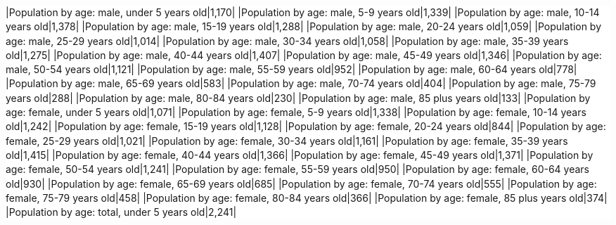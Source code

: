 |Population by age: male, under 5 years old|1,170|
|Population by age: male, 5-9 years old|1,339|
|Population by age: male, 10-14 years old|1,378|
|Population by age: male, 15-19 years old|1,288|
|Population by age: male, 20-24 years old|1,059|
|Population by age: male, 25-29 years old|1,014|
|Population by age: male, 30-34 years old|1,058|
|Population by age: male, 35-39 years old|1,275|
|Population by age: male, 40-44 years old|1,407|
|Population by age: male, 45-49 years old|1,346|
|Population by age: male, 50-54 years old|1,121|
|Population by age: male, 55-59 years old|952|
|Population by age: male, 60-64 years old|778|
|Population by age: male, 65-69 years old|583|
|Population by age: male, 70-74 years old|404|
|Population by age: male, 75-79 years old|288|
|Population by age: male, 80-84 years old|230|
|Population by age: male, 85 plus years old|133|
|Population by age: female, under 5 years old|1,071|
|Population by age: female, 5-9 years old|1,338|
|Population by age: female, 10-14 years old|1,242|
|Population by age: female, 15-19 years old|1,128|
|Population by age: female, 20-24 years old|844|
|Population by age: female, 25-29 years old|1,021|
|Population by age: female, 30-34 years old|1,161|
|Population by age: female, 35-39 years old|1,415|
|Population by age: female, 40-44 years old|1,366|
|Population by age: female, 45-49 years old|1,371|
|Population by age: female, 50-54 years old|1,241|
|Population by age: female, 55-59 years old|950|
|Population by age: female, 60-64 years old|930|
|Population by age: female, 65-69 years old|685|
|Population by age: female, 70-74 years old|555|
|Population by age: female, 75-79 years old|458|
|Population by age: female, 80-84 years old|366|
|Population by age: female, 85 plus years old|374|
|Population by age: total, under 5 years old|2,241|